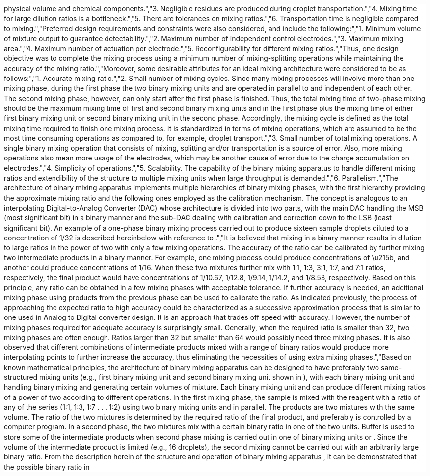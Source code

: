 physical volume and chemical components.","3. Negligible residues are produced during droplet transportation.","4. Mixing time for large dilution ratios is a bottleneck.","5. There are tolerances on mixing ratios.","6. Transportation time is negligible compared to mixing.","Preferred design requirements and constraints were also considered, and include the following:","1. Minimum volume of mixture output to guarantee detectability.","2. Maximum number of independent control electrodes.","3. Maximum mixing area.","4. Maximum number of actuation per electrode.","5. Reconfigurability for different mixing ratios.","Thus, one design objective was to complete the mixing process using a minimum number of mixing-splitting operations while maintaining the accuracy of the mixing ratio.","Moreover, some desirable attributes for an ideal mixing architecture were considered to be as follows:","1. Accurate mixing ratio.","2. Small number of mixing cycles. Since many mixing processes will involve more than one mixing phase, during the first phase the two binary mixing units  and  are operated in parallel to and independent of each other. The second mixing phase, however, can only start after the first phase is finished. Thus, the total mixing time of two-phase mixing should be the maximum mixing time of first and second binary mixing units  and  in the first phase plus the mixing time of either first binary mixing unit  or second binary mixing unit  in the second phase. Accordingly, the mixing cycle is defined as the total mixing time required to finish one mixing process. It is standardized in terms of mixing operations, which are assumed to be the most time consuming operations as compared to, for example, droplet transport.","3. Small number of total mixing operations. A single binary mixing operation that consists of mixing, splitting and\/or transportation is a source of error. Also, more mixing operations also mean more usage of the electrodes, which may be another cause of error due to the charge accumulation on electrodes.","4. Simplicity of operations.","5. Scalability. The capability of the binary mixing apparatus  to handle different mixing ratios and extendibility of the structure to multiple mixing units when large throughput is demanded.","6. Parallelism.","The architecture of binary mixing apparatus  implements multiple hierarchies of binary mixing phases, with the first hierarchy providing the approximate mixing ratio and the following ones employed as the calibration mechanism. The concept is analogous to an interpolating Digital-to-Analog Converter (DAC) whose architecture is divided into two parts, with the main DAC handling the MSB (most significant bit) in a binary manner and the sub-DAC dealing with calibration and correction down to the LSB (least significant bit). An example of a one-phase binary mixing process carried out to produce sixteen sample droplets diluted to a concentration of 1\/32 is described hereinbelow with reference to .","It is believed that mixing in a binary manner results in dilution to large ratios in the power of two with only a few mixing operations. The accuracy of the ratio can be calibrated by further mixing two intermediate products in a binary manner. For example, one mixing process could produce concentrations of \u215b, and another could produce concentrations of 1\/16. When these two mixtures further mix with 1:1, 1:3, 3:1, 1:7, and 7:1 ratios, respectively, the final product would have concentrations of 1\/10.67, 1\/12.8, 1\/9.14, 1\/14.2, and 1\/8.53, respectively. Based on this principle, any ratio can be obtained in a few mixing phases with acceptable tolerance. If further accuracy is needed, an additional mixing phase using products from the previous phase can be used to calibrate the ratio. As indicated previously, the process of approaching the expected ratio to high accuracy could be characterized as a successive approximation process that is similar to one used in Analog to Digital converter design. It is an approach that trades off speed with accuracy. However, the number of mixing phases required for adequate accuracy is surprisingly small. Generally, when the required ratio is smaller than 32, two mixing phases are often enough. Ratios larger than 32 but smaller than 64 would possibly need three mixing phases. It is also observed that different combinations of intermediate products mixed with a range of binary ratios would produce more interpolating points to further increase the accuracy, thus eliminating the necessities of using extra mixing phases.","Based on known mathematical principles, the architecture of binary mixing apparatus  can be designed to have preferably two same-structured mixing units (e.g., first binary mixing unit  and second binary mixing unit  shown in ), with each binary mixing unit  and  handling binary mixing and generating certain volumes of mixture. Each binary mixing unit  and  can produce different mixing ratios of a power of two according to different operations. In the first mixing phase, the sample is mixed with the reagent with a ratio of any of the series (1:1, 1:3, 1:7 . . . 1:2) using two binary mixing units  and  in parallel. The products are two mixtures with the same volume. The ratio of the two mixtures is determined by the required ratio of the final product, and preferably is controlled by a computer program. In a second phase, the two mixtures mix with a certain binary ratio in one of the two units. Buffer  is used to store some of the intermediate products when second phase mixing is carried out in one of binary mixing units  or . Since the volume of the intermediate product is limited (e.g., 16 droplets), the second mixing cannot be carried out with an arbitrarily large binary ratio. From the description herein of the structure and operation of binary mixing apparatus , it can be demonstrated that the possible binary ratio in